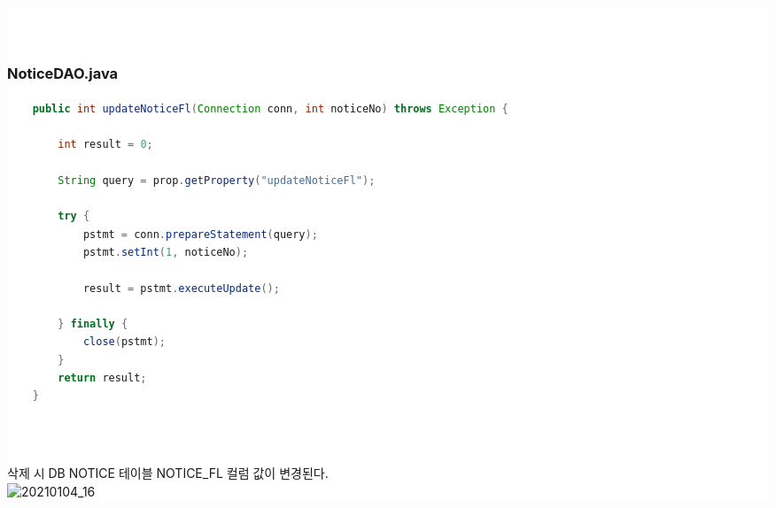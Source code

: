 <br><br>

### NoticeDAO.java

```java
	public int updateNoticeFl(Connection conn, int noticeNo) throws Exception {
		
		int result = 0;
		
		String query = prop.getProperty("updateNoticeFl");
		
		try {
			pstmt = conn.prepareStatement(query);
			pstmt.setInt(1, noticeNo);
			
			result = pstmt.executeUpdate();

		} finally {
			close(pstmt);
		}
		return result;
	}
```
<br><br>

삭제 시 DB NOTICE 테이블 NOTICE_FL 컬럼 값이 변경된다. <br>
![20210104_16](https://user-images.githubusercontent.com/70805241/103547690-182e5180-4ee8-11eb-9f7e-30dbde8af813.JPG) <br>

